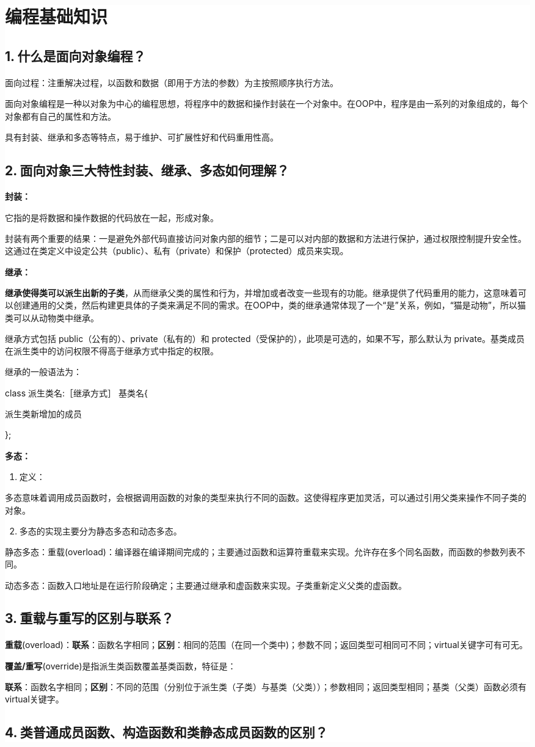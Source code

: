 # 编程基础知识

## 1. 什么是**面向对象编程**？

面向过程：注重解决过程，以函数和数据（即用于方法的参数）为主按照顺序执行方法。

面向对象编程是一种以对象为中心的编程思想，将程序中的数据和操作封装在一个对象中。在OOP中，程序是由一系列的对象组成的，每个对象都有自己的属性和方法。

具有封装、继承和多态等特点，易于维护、可扩展性好和代码重用性高。

## 2. 面向对象三大特性**封装、继承、多态**如何理解？

**封装：**

它指的是将数据和操作数据的代码放在一起，形成对象。

封装有两个重要的结果：一是避免外部代码直接访问对象内部的细节；二是可以对内部的数据和方法进行保护，通过权限控制提升安全性。这通过在类定义中设定公共（public）、私有（private）和保护（protected）成员来实现。

**继承：**

**继承使得类可以派生出新的子类**，从而继承父类的属性和行为，并增加或者改变一些现有的功能。继承提供了代码重用的能力，这意味着可以创建通用的父类，然后构建更具体的子类来满足不同的需求。在OOP中，类的继承通常体现了一个“是”关系，例如，“猫是动物”，所以猫类可以从动物类中继承。

继承方式包括 public（公有的）、private（私有的）和 protected（受保护的），此项是可选的，如果不写，那么默认为 private。基类成员在派生类中的访问权限不得高于继承方式中指定的权限。

继承的一般语法为：

class 派生类名:［继承方式］ 基类名{

  派生类新增加的成员

};

**多态：**

1. 定义：

 多态意味着调用成员函数时，会根据调用函数的对象的类型来执行不同的函数。这使得程序更加灵活，可以通过引用父类来操作不同子类的对象。

2. 多态的实现主要分为静态多态和动态多态。

静态多态：重载(overload)：编译器在编译期间完成的；主要通过函数和运算符重载来实现。允许存在多个同名函数，而函数的参数列表不同。

动态多态：函数入口地址是在运行阶段确定；主要通过继承和虚函数来实现。子类重新定义父类的虚函数。

## 3. 重载与重写的区别与联系？

**重载**(overload)：**联系**：函数名字相同；**区别**：相同的范围（在同一个类中)；参数不同；返回类型可相同可不同；virtual关键字可有可无。 

**覆盖/重写**(override)是指派生类函数覆盖基类函数，特征是： 

**联系**：函数名字相同；**区别**：不同的范围（分别位于派生类（子类）与基类（父类））；参数相同；返回类型相同；基类（父类）函数必须有virtual关键字。

## 4. 类普通成员函数、构造函数和类静态成员函数的区别？
